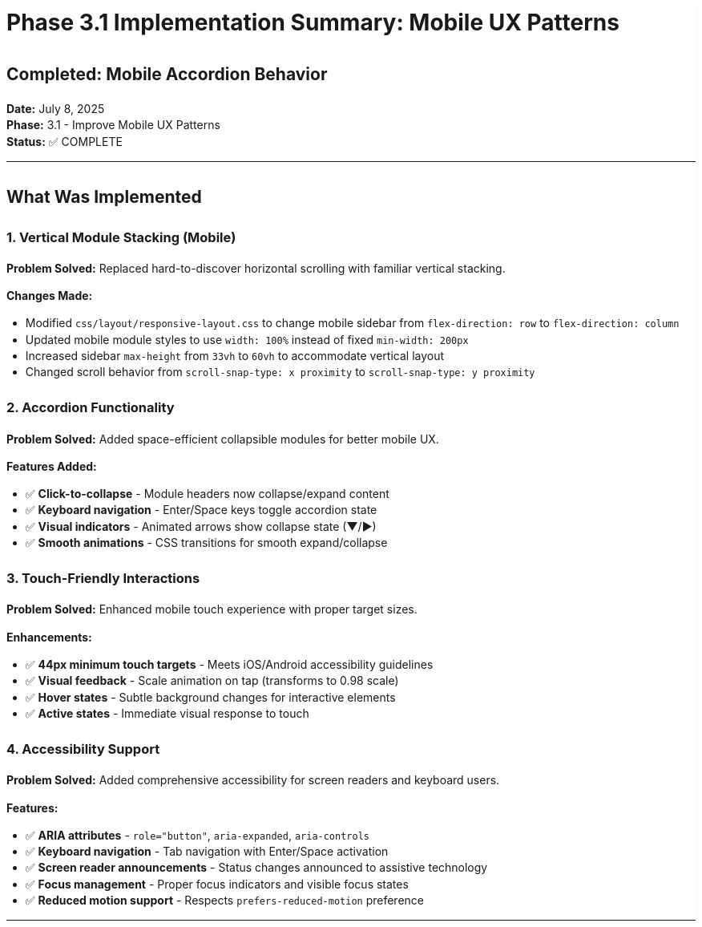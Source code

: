 # Phase 3.1 Implementation Summary: Mobile UX Patterns
## Completed: Mobile Accordion Behavior

**Date:** July 8, 2025  
**Phase:** 3.1 - Improve Mobile UX Patterns  
**Status:** ✅ COMPLETE

---

## What Was Implemented

### 1. Vertical Module Stacking (Mobile)
**Problem Solved:** Replaced hard-to-discover horizontal scrolling with familiar vertical stacking.

**Changes Made:**
- Modified `css/layout/responsive-layout.css` to change mobile sidebar from `flex-direction: row` to `flex-direction: column`
- Updated mobile module styles to use `width: 100%` instead of fixed `min-width: 200px`
- Increased sidebar `max-height` from `33vh` to `60vh` to accommodate vertical layout
- Changed scroll behavior from `scroll-snap-type: x proximity` to `scroll-snap-type: y proximity`

### 2. Accordion Functionality
**Problem Solved:** Added space-efficient collapsible modules for better mobile UX.

**Features Added:**
- ✅ **Click-to-collapse** - Module headers now collapse/expand content
- ✅ **Keyboard navigation** - Enter/Space keys toggle accordion state
- ✅ **Visual indicators** - Animated arrows show collapse state (▼/▶)
- ✅ **Smooth animations** - CSS transitions for smooth expand/collapse

### 3. Touch-Friendly Interactions
**Problem Solved:** Enhanced mobile touch experience with proper target sizes.

**Enhancements:**
- ✅ **44px minimum touch targets** - Meets iOS/Android accessibility guidelines
- ✅ **Visual feedback** - Scale animation on tap (transforms to 0.98 scale)
- ✅ **Hover states** - Subtle background changes for interactive elements
- ✅ **Active states** - Immediate visual response to touch

### 4. Accessibility Support
**Problem Solved:** Added comprehensive accessibility for screen readers and keyboard users.

**Features:**
- ✅ **ARIA attributes** - `role="button"`, `aria-expanded`, `aria-controls`
- ✅ **Keyboard navigation** - Tab navigation with Enter/Space activation
- ✅ **Screen reader announcements** - Status changes announced to assistive technology
- ✅ **Focus management** - Proper focus indicators and visible focus states
- ✅ **Reduced motion support** - Respects `prefers-reduced-motion` preference

---
